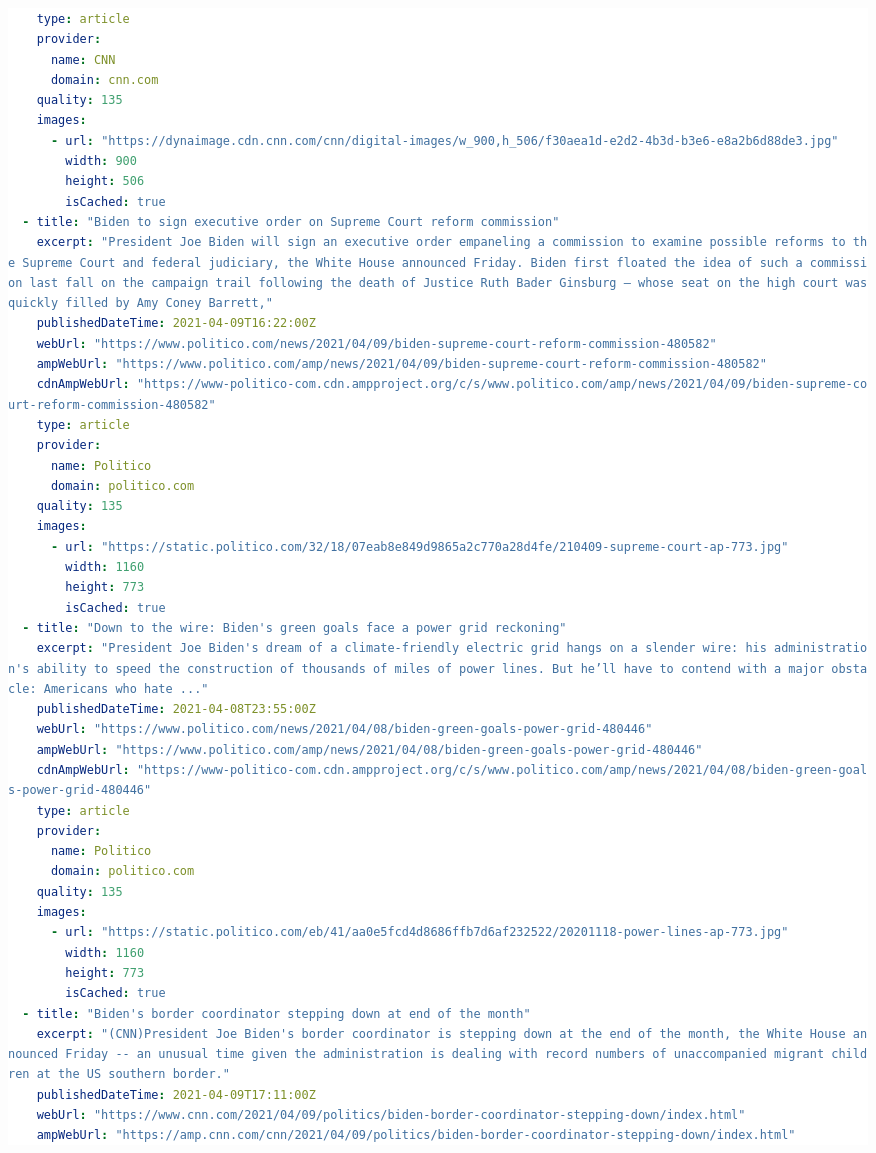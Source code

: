 ```yaml
    type: article
    provider:
      name: CNN
      domain: cnn.com
    quality: 135
    images:
      - url: "https://dynaimage.cdn.cnn.com/cnn/digital-images/w_900,h_506/f30aea1d-e2d2-4b3d-b3e6-e8a2b6d88de3.jpg"
        width: 900
        height: 506
        isCached: true
  - title: "Biden to sign executive order on Supreme Court reform commission"
    excerpt: "President Joe Biden will sign an executive order empaneling a commission to examine possible reforms to the Supreme Court and federal judiciary, the White House announced Friday. Biden first floated the idea of such a commission last fall on the campaign trail following the death of Justice Ruth Bader Ginsburg — whose seat on the high court was quickly filled by Amy Coney Barrett,"
    publishedDateTime: 2021-04-09T16:22:00Z
    webUrl: "https://www.politico.com/news/2021/04/09/biden-supreme-court-reform-commission-480582"
    ampWebUrl: "https://www.politico.com/amp/news/2021/04/09/biden-supreme-court-reform-commission-480582"
    cdnAmpWebUrl: "https://www-politico-com.cdn.ampproject.org/c/s/www.politico.com/amp/news/2021/04/09/biden-supreme-court-reform-commission-480582"
    type: article
    provider:
      name: Politico
      domain: politico.com
    quality: 135
    images:
      - url: "https://static.politico.com/32/18/07eab8e849d9865a2c770a28d4fe/210409-supreme-court-ap-773.jpg"
        width: 1160
        height: 773
        isCached: true
  - title: "Down to the wire: Biden's green goals face a power grid reckoning"
    excerpt: "President Joe Biden's dream of a climate-friendly electric grid hangs on a slender wire: his administration's ability to speed the construction of thousands of miles of power lines. But he’ll have to contend with a major obstacle: Americans who hate ..."
    publishedDateTime: 2021-04-08T23:55:00Z
    webUrl: "https://www.politico.com/news/2021/04/08/biden-green-goals-power-grid-480446"
    ampWebUrl: "https://www.politico.com/amp/news/2021/04/08/biden-green-goals-power-grid-480446"
    cdnAmpWebUrl: "https://www-politico-com.cdn.ampproject.org/c/s/www.politico.com/amp/news/2021/04/08/biden-green-goals-power-grid-480446"
    type: article
    provider:
      name: Politico
      domain: politico.com
    quality: 135
    images:
      - url: "https://static.politico.com/eb/41/aa0e5fcd4d8686ffb7d6af232522/20201118-power-lines-ap-773.jpg"
        width: 1160
        height: 773
        isCached: true
  - title: "Biden's border coordinator stepping down at end of the month"
    excerpt: "(CNN)President Joe Biden's border coordinator is stepping down at the end of the month, the White House announced Friday -- an unusual time given the administration is dealing with record numbers of unaccompanied migrant children at the US southern border."
    publishedDateTime: 2021-04-09T17:11:00Z
    webUrl: "https://www.cnn.com/2021/04/09/politics/biden-border-coordinator-stepping-down/index.html"
    ampWebUrl: "https://amp.cnn.com/cnn/2021/04/09/politics/biden-border-coordinator-stepping-down/index.html"
```